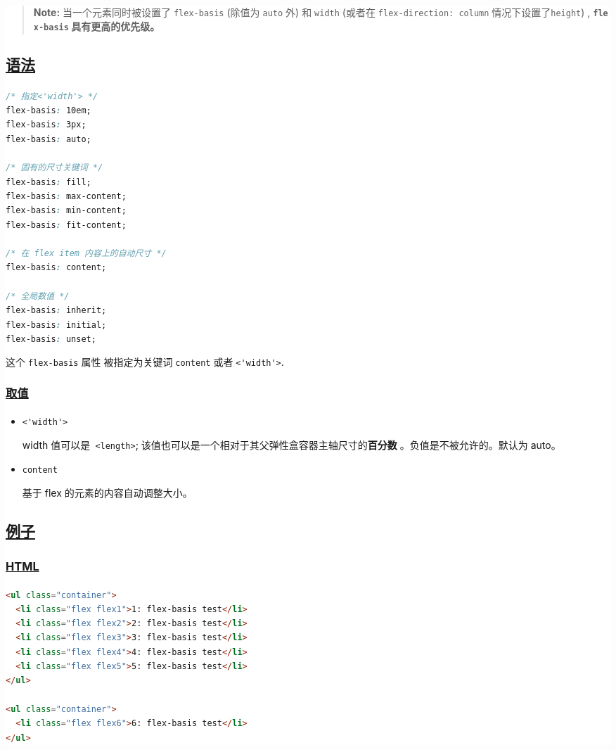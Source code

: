 > **Note:** 当一个元素同时被设置了 `flex-basis` (除值为 `auto` 外) 和 `width` (或者在 `flex-direction: column` 情况下设置了`height`) , **`flex-basis` 具有更高的优先级。**

## [语法](https://developer.mozilla.org/zh-CN/docs/Web/CSS/flex-basis#语法)

```css
/* 指定<'width'> */
flex-basis: 10em;
flex-basis: 3px;
flex-basis: auto;

/* 固有的尺寸关键词 */
flex-basis: fill;
flex-basis: max-content;
flex-basis: min-content;
flex-basis: fit-content;

/* 在 flex item 内容上的自动尺寸 */
flex-basis: content;

/* 全局数值 */
flex-basis: inherit;
flex-basis: initial;
flex-basis: unset;

```

这个 `flex-basis` 属性 被指定为关键词 `content` 或者 `<'width'>`.

### [取值](https://developer.mozilla.org/zh-CN/docs/Web/CSS/flex-basis#取值)

- `<'width'>`

  width 值可以是` <length>`; 该值也可以是一个相对于其父弹性盒容器主轴尺寸的**百分数** 。负值是不被允许的。默认为 auto。

- `content`

  基于 flex 的元素的内容自动调整大小。

## [例子](https://developer.mozilla.org/zh-CN/docs/Web/CSS/flex-basis#例子)

### [HTML](https://developer.mozilla.org/zh-CN/docs/Web/CSS/flex-basis#html)

```html
<ul class="container">
  <li class="flex flex1">1: flex-basis test</li>
  <li class="flex flex2">2: flex-basis test</li>
  <li class="flex flex3">3: flex-basis test</li>
  <li class="flex flex4">4: flex-basis test</li>
  <li class="flex flex5">5: flex-basis test</li>
</ul>

<ul class="container">
  <li class="flex flex6">6: flex-basis test</li>
</ul>
```
